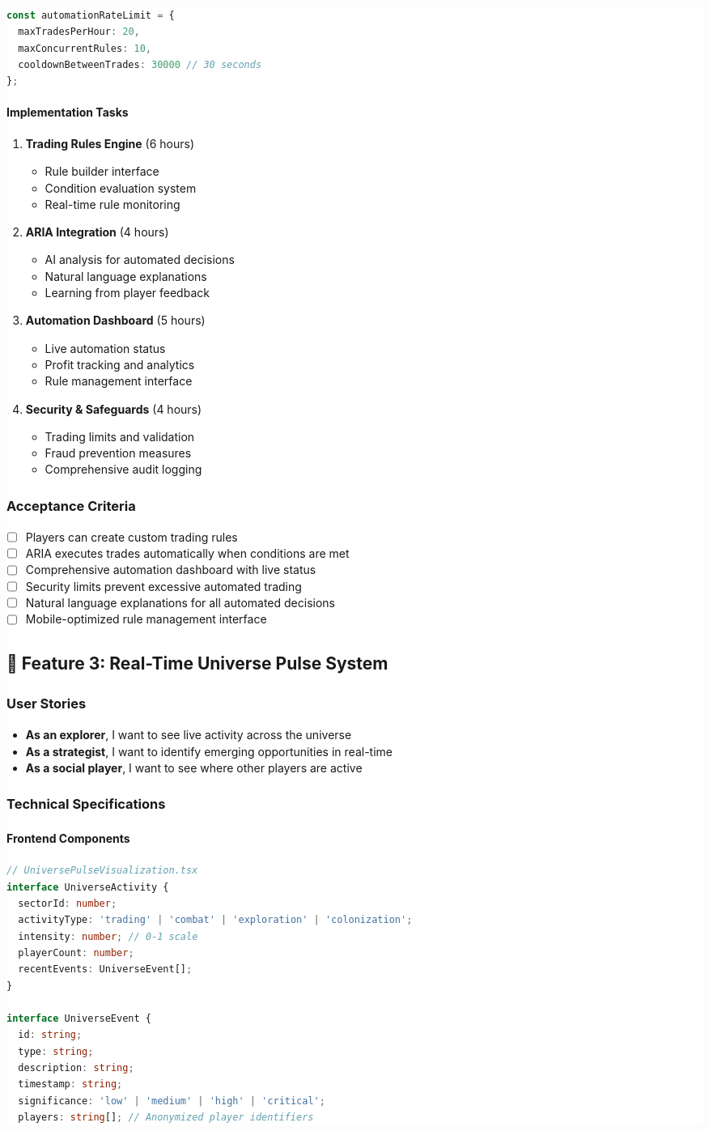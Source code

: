 ```typescript
const automationRateLimit = {
  maxTradesPerHour: 20,
  maxConcurrentRules: 10,
  cooldownBetweenTrades: 30000 // 30 seconds
};
```

#### **Implementation Tasks**
1. **Trading Rules Engine** (6 hours)
   - Rule builder interface
   - Condition evaluation system
   - Real-time rule monitoring

2. **ARIA Integration** (4 hours)
   - AI analysis for automated decisions
   - Natural language explanations
   - Learning from player feedback

3. **Automation Dashboard** (5 hours)
   - Live automation status
   - Profit tracking and analytics
   - Rule management interface

4. **Security & Safeguards** (4 hours)
   - Trading limits and validation
   - Fraud prevention measures
   - Comprehensive audit logging

### **Acceptance Criteria**
- [ ] Players can create custom trading rules
- [ ] ARIA executes trades automatically when conditions are met
- [ ] Comprehensive automation dashboard with live status
- [ ] Security limits prevent excessive automated trading
- [ ] Natural language explanations for all automated decisions
- [ ] Mobile-optimized rule management interface

## 🚀 Feature 3: Real-Time Universe Pulse System

### **User Stories**
- **As an explorer**, I want to see live activity across the universe
- **As a strategist**, I want to identify emerging opportunities in real-time
- **As a social player**, I want to see where other players are active

### **Technical Specifications**

#### **Frontend Components**
```typescript
// UniversePulseVisualization.tsx
interface UniverseActivity {
  sectorId: number;
  activityType: 'trading' | 'combat' | 'exploration' | 'colonization';
  intensity: number; // 0-1 scale
  playerCount: number;
  recentEvents: UniverseEvent[];
}

interface UniverseEvent {
  id: string;
  type: string;
  description: string;
  timestamp: string;
  significance: 'low' | 'medium' | 'high' | 'critical';
  players: string[]; // Anonymized player identifiers
```